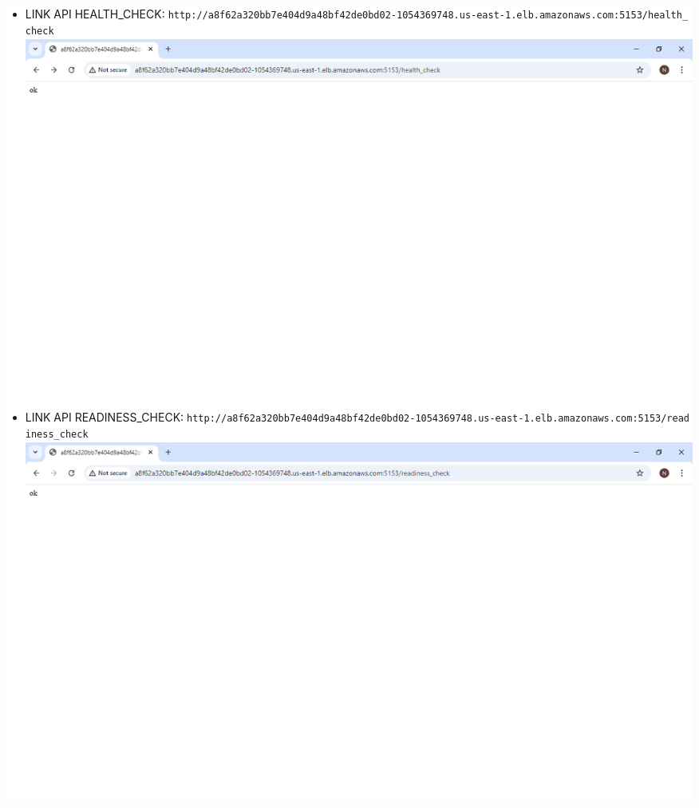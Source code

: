 - LINK API HEALTH_CHECK: `http://a8f62a320bb7e404d9a48bf42de0bd02-1054369748.us-east-1.elb.amazonaws.com:5153/health_check`
   ![Web API](./screenshot/api_health_check.png)

- LINK API READINESS_CHECK: `http://a8f62a320bb7e404d9a48bf42de0bd02-1054369748.us-east-1.elb.amazonaws.com:5153/readiness_check`
   ![Web API](./screenshot/api_readiness_check.png)
